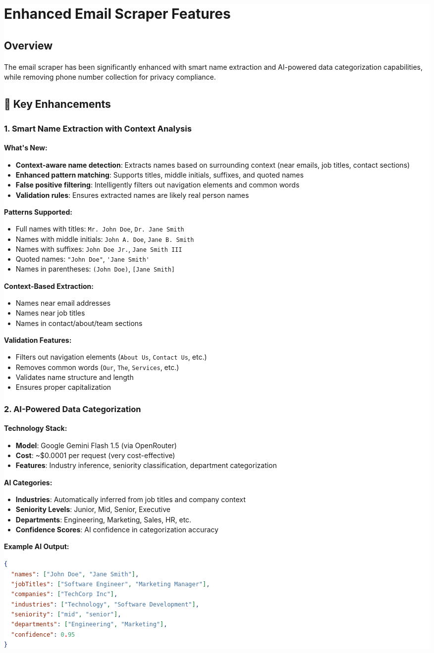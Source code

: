 # Enhanced Email Scraper Features

## Overview

The email scraper has been significantly enhanced with smart name extraction and AI-powered data categorization capabilities, while removing phone number collection for privacy compliance.

## 🚀 Key Enhancements

### 1. Smart Name Extraction with Context Analysis

**What's New:**
- **Context-aware name detection**: Extracts names based on surrounding context (near emails, job titles, contact sections)
- **Enhanced pattern matching**: Supports titles, middle initials, suffixes, and quoted names
- **False positive filtering**: Intelligently filters out navigation elements and common words
- **Validation rules**: Ensures extracted names are likely real person names

**Patterns Supported:**
- Full names with titles: `Mr. John Doe`, `Dr. Jane Smith`
- Names with middle initials: `John A. Doe`, `Jane B. Smith`
- Names with suffixes: `John Doe Jr.`, `Jane Smith III`
- Quoted names: `"John Doe"`, `'Jane Smith'`
- Names in parentheses: `(John Doe)`, `[Jane Smith]`

**Context-Based Extraction:**
- Names near email addresses
- Names near job titles
- Names in contact/about/team sections

**Validation Features:**
- Filters out navigation elements (`About Us`, `Contact Us`, etc.)
- Removes common words (`Our`, `The`, `Services`, etc.)
- Validates name structure and length
- Ensures proper capitalization

### 2. AI-Powered Data Categorization

**Technology Stack:**
- **Model**: Google Gemini Flash 1.5 (via OpenRouter)
- **Cost**: ~$0.0001 per request (very cost-effective)
- **Features**: Industry inference, seniority classification, department categorization

**AI Categories:**
- **Industries**: Automatically inferred from job titles and company context
- **Seniority Levels**: Junior, Mid, Senior, Executive
- **Departments**: Engineering, Marketing, Sales, HR, etc.
- **Confidence Scores**: AI confidence in categorization accuracy

**Example AI Output:**
```json
{
  "names": ["John Doe", "Jane Smith"],
  "jobTitles": ["Software Engineer", "Marketing Manager"],
  "companies": ["TechCorp Inc"],
  "industries": ["Technology", "Software Development"],
  "seniority": ["mid", "senior"],
  "departments": ["Engineering", "Marketing"],
  "confidence": 0.95
}
```
